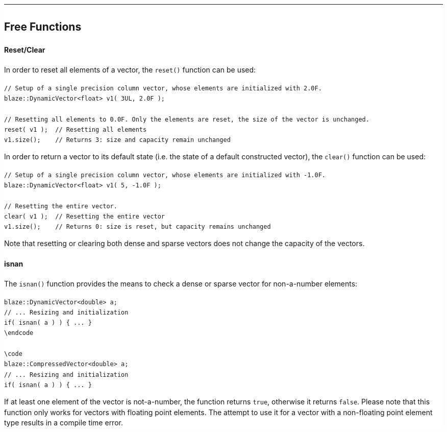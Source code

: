 



---

## Free Functions ##

#### Reset/Clear ####

In order to reset all elements of a vector, the ` reset() ` function can be used:

```
// Setup of a single precision column vector, whose elements are initialized with 2.0F.
blaze::DynamicVector<float> v1( 3UL, 2.0F );

// Resetting all elements to 0.0F. Only the elements are reset, the size of the vector is unchanged.
reset( v1 );  // Resetting all elements
v1.size();    // Returns 3: size and capacity remain unchanged
```

In order to return a vector to its default state (i.e. the state of a default constructed vector), the ` clear() ` function can be used:

```
// Setup of a single precision column vector, whose elements are initialized with -1.0F.
blaze::DynamicVector<float> v1( 5, -1.0F );

// Resetting the entire vector.
clear( v1 );  // Resetting the entire vector
v1.size();    // Returns 0: size is reset, but capacity remains unchanged
```

Note that resetting or clearing both dense and sparse vectors does not change the capacity of the vectors.


#### isnan ####

The ` isnan() ` function provides the means to check a dense or sparse vector for non-a-number elements:

```
blaze::DynamicVector<double> a;
// ... Resizing and initialization
if( isnan( a ) ) { ... }
\endcode

\code
blaze::CompressedVector<double> a;
// ... Resizing and initialization
if( isnan( a ) ) { ... }
```

If at least one element of the vector is not-a-number, the function returns ` true `, otherwise it returns ` false `. Please note that this function only works for vectors with floating point elements. The attempt to use it for a vector with a non-floating point element type results in a compile time error.
